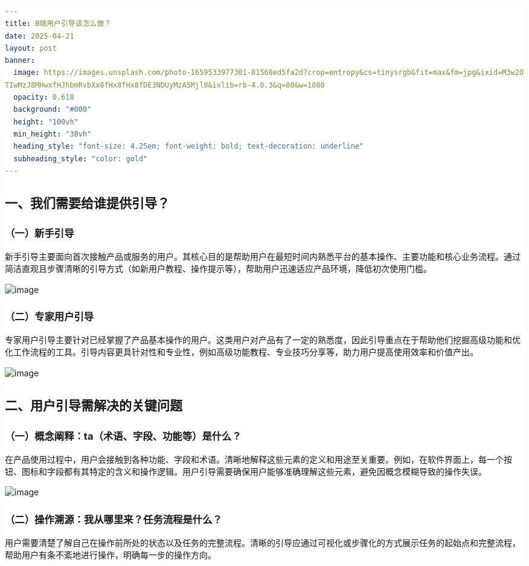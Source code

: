 ```yaml
---
title: B端用户引导该怎么做？
date: 2025-04-21
layout: post
banner:
  image: https://images.unsplash.com/photo-1659533977301-81568ed5fa2d?crop=entropy&cs=tinysrgb&fit=max&fm=jpg&ixid=M3w2OTIwMzJ8MHwxfHJhbmRvbXx8fHx8fHx8fDE3NDUyMzA5Mjl8&ixlib=rb-4.0.3&q=80&w=1080
  opacity: 0.618
  background: "#000"
  height: "100vh"
  min_height: "38vh"
  heading_style: "font-size: 4.25em; font-weight: bold; text-decoration: underline"
  subheading_style: "color: gold"
---
```


## 一、我们需要给谁提供引导？

### （一）新手引导

新手引导主要面向首次接触产品或服务的用户。其核心目的是帮助用户在最短时间内熟悉平台的基本操作、主要功能和核心业务流程。通过简洁直观且步骤清晰的引导方式（如新用户教程、操作提示等），帮助用户迅速适应产品环境，降低初次使用门槛。

![image](https://prod-files-secure.s3.us-west-2.amazonaws.com/a7a0cc5a-89b9-4cda-8686-1fba0ca52f40/642e5640-5829-4efd-8907-253bb8ac5671/-----------_%281%29.png?X-Amz-Algorithm=AWS4-HMAC-SHA256&X-Amz-Content-Sha256=UNSIGNED-PAYLOAD&X-Amz-Credential=ASIAZI2LB4665ZX44KFW%2F20250421%2Fus-west-2%2Fs3%2Faws4_request&X-Amz-Date=20250421T102208Z&X-Amz-Expires=3600&X-Amz-Security-Token=IQoJb3JpZ2luX2VjEDIaCXVzLXdlc3QtMiJHMEUCIE52cW6D4DJ1pUHZ9OpSBAWLo%2Fs4W5JBZPhr8%2FjtrTgpAiEAx6sKH2MW3H11E7bUPqWRt8vPetWBD9pbv23B3TZ0a6gqiAQIu%2F%2F%2F%2F%2F%2F%2F%2F%2F%2F%2FARAAGgw2Mzc0MjMxODM4MDUiDMCSLDqBSuYCURgAACrcA3tP5E13kcfJq271u3j%2BQUI%2FyCiQilBO9he64zQ8utsdXJa0S1tfTXCkDMMkeznBOO9cP5nxFpMBrh%2BpHCDF5amuKUZ0d80dyCvUT8oCdr%2BNtTeUU%2FUqYQ9J0uSsfqZf%2F3XCc23jj1gWsO%2Fl5TKMVOrWg9LyFjqaN%2Fgj2vWOqsL%2B8%2BsGmikzRsOU1C8h1AlNpg5Ly%2F6j3wPuHRcBVXTU70ff01M9Yl9%2FlhDUl%2FXYbvfsXyBi3RZYqBPR0%2BNy60ZH%2FWwmcbWy0o%2Fj429oU60Ne6gPSWScp%2FT3WBdzydGiND%2BUbX4uDdJjVn%2FJoHXK1Tt%2B0l0ULbnd4ceyMCgyeEKz0EAglOjpuqkFsXFTm%2BZdezBJz%2BN3r5FncJu%2F2bMA%2F%2BYF6Mg5WY8uMlrzvpc2BmHX68dKPWoom6M6yDsStnyVggaD0J4F97mSvfuxJyL2L7CGExhzE3tLiCyEorfc3nO1srLPuraWf%2FucFQYMEIJxIxcVqznsXYpAfBSa%2BfKBS%2FO5hW%2FV7qqW3A1FWcNyw4oD6e4LwIoZzbMUyiZ82C0yHpz7DqnNkyHpTk2aMxoU8VvCvZx3jCkUFrUOprUTiIwoBNrS8yMoZaLmC6EOUnRyWoelsI%2FSMIOuTiyONNDBMNihmMAGOqUBlf4Se%2B4SHTsNR2fdyLOHyUoXPH2jqZO7Sq11n0193eSzThaYSSo9PKPE4zQygarHemKPqYfray8hDyJDQG10Uwmxvx6LsBb9kFPwtX2KoufYGGMb1lRFNMzYyq2FeHmOpFTesFC2GaC%2Fad9i%2FuGtTv4Bp3%2FZFVtY%2BQvhvqkecGqRc9DtHvznMuaayycmAOdLJVnOwx3Oed%2BuMARr1pa8eZYIvWPh&X-Amz-Signature=e3f4c31b9c10873c76cdbb351390ac989a041eb60dddd3412279c64bfd0054d9&X-Amz-SignedHeaders=host&x-id=GetObject)

### （二）专家用户引导

专家用户引导主要针对已经掌握了产品基本操作的用户。这类用户对产品有了一定的熟悉度，因此引导重点在于帮助他们挖掘高级功能和优化工作流程的工具。引导内容更具针对性和专业性，例如高级功能教程、专业技巧分享等，助力用户提高使用效率和价值产出。

![image](https://prod-files-secure.s3.us-west-2.amazonaws.com/a7a0cc5a-89b9-4cda-8686-1fba0ca52f40/6c5cc0c6-8bff-493f-a3af-1aa6779dea92/-----------.png?X-Amz-Algorithm=AWS4-HMAC-SHA256&X-Amz-Content-Sha256=UNSIGNED-PAYLOAD&X-Amz-Credential=ASIAZI2LB4665ZX44KFW%2F20250421%2Fus-west-2%2Fs3%2Faws4_request&X-Amz-Date=20250421T102209Z&X-Amz-Expires=3600&X-Amz-Security-Token=IQoJb3JpZ2luX2VjEDIaCXVzLXdlc3QtMiJHMEUCIE52cW6D4DJ1pUHZ9OpSBAWLo%2Fs4W5JBZPhr8%2FjtrTgpAiEAx6sKH2MW3H11E7bUPqWRt8vPetWBD9pbv23B3TZ0a6gqiAQIu%2F%2F%2F%2F%2F%2F%2F%2F%2F%2F%2FARAAGgw2Mzc0MjMxODM4MDUiDMCSLDqBSuYCURgAACrcA3tP5E13kcfJq271u3j%2BQUI%2FyCiQilBO9he64zQ8utsdXJa0S1tfTXCkDMMkeznBOO9cP5nxFpMBrh%2BpHCDF5amuKUZ0d80dyCvUT8oCdr%2BNtTeUU%2FUqYQ9J0uSsfqZf%2F3XCc23jj1gWsO%2Fl5TKMVOrWg9LyFjqaN%2Fgj2vWOqsL%2B8%2BsGmikzRsOU1C8h1AlNpg5Ly%2F6j3wPuHRcBVXTU70ff01M9Yl9%2FlhDUl%2FXYbvfsXyBi3RZYqBPR0%2BNy60ZH%2FWwmcbWy0o%2Fj429oU60Ne6gPSWScp%2FT3WBdzydGiND%2BUbX4uDdJjVn%2FJoHXK1Tt%2B0l0ULbnd4ceyMCgyeEKz0EAglOjpuqkFsXFTm%2BZdezBJz%2BN3r5FncJu%2F2bMA%2F%2BYF6Mg5WY8uMlrzvpc2BmHX68dKPWoom6M6yDsStnyVggaD0J4F97mSvfuxJyL2L7CGExhzE3tLiCyEorfc3nO1srLPuraWf%2FucFQYMEIJxIxcVqznsXYpAfBSa%2BfKBS%2FO5hW%2FV7qqW3A1FWcNyw4oD6e4LwIoZzbMUyiZ82C0yHpz7DqnNkyHpTk2aMxoU8VvCvZx3jCkUFrUOprUTiIwoBNrS8yMoZaLmC6EOUnRyWoelsI%2FSMIOuTiyONNDBMNihmMAGOqUBlf4Se%2B4SHTsNR2fdyLOHyUoXPH2jqZO7Sq11n0193eSzThaYSSo9PKPE4zQygarHemKPqYfray8hDyJDQG10Uwmxvx6LsBb9kFPwtX2KoufYGGMb1lRFNMzYyq2FeHmOpFTesFC2GaC%2Fad9i%2FuGtTv4Bp3%2FZFVtY%2BQvhvqkecGqRc9DtHvznMuaayycmAOdLJVnOwx3Oed%2BuMARr1pa8eZYIvWPh&X-Amz-Signature=218371676c8f67b6256c6cbf94da6955cf72785d9917c20027d2d669bb7bb6d9&X-Amz-SignedHeaders=host&x-id=GetObject)

## 二、用户引导需解决的关键问题

### （一）概念阐释：ta（术语、字段、功能等）是什么？

在产品使用过程中，用户会接触到各种功能、字段和术语。清晰地解释这些元素的定义和用途至关重要。例如，在软件界面上，每一个按钮、图标和字段都有其特定的含义和操作逻辑。用户引导需要确保用户能够准确理解这些元素，避免因概念模糊导致的操作失误。

![image](https://prod-files-secure.s3.us-west-2.amazonaws.com/a7a0cc5a-89b9-4cda-8686-1fba0ca52f40/219df803-0755-45a3-9ba5-980412b296a4/image.png?X-Amz-Algorithm=AWS4-HMAC-SHA256&X-Amz-Content-Sha256=UNSIGNED-PAYLOAD&X-Amz-Credential=ASIAZI2LB4665ZX44KFW%2F20250421%2Fus-west-2%2Fs3%2Faws4_request&X-Amz-Date=20250421T102208Z&X-Amz-Expires=3600&X-Amz-Security-Token=IQoJb3JpZ2luX2VjEDIaCXVzLXdlc3QtMiJHMEUCIE52cW6D4DJ1pUHZ9OpSBAWLo%2Fs4W5JBZPhr8%2FjtrTgpAiEAx6sKH2MW3H11E7bUPqWRt8vPetWBD9pbv23B3TZ0a6gqiAQIu%2F%2F%2F%2F%2F%2F%2F%2F%2F%2F%2FARAAGgw2Mzc0MjMxODM4MDUiDMCSLDqBSuYCURgAACrcA3tP5E13kcfJq271u3j%2BQUI%2FyCiQilBO9he64zQ8utsdXJa0S1tfTXCkDMMkeznBOO9cP5nxFpMBrh%2BpHCDF5amuKUZ0d80dyCvUT8oCdr%2BNtTeUU%2FUqYQ9J0uSsfqZf%2F3XCc23jj1gWsO%2Fl5TKMVOrWg9LyFjqaN%2Fgj2vWOqsL%2B8%2BsGmikzRsOU1C8h1AlNpg5Ly%2F6j3wPuHRcBVXTU70ff01M9Yl9%2FlhDUl%2FXYbvfsXyBi3RZYqBPR0%2BNy60ZH%2FWwmcbWy0o%2Fj429oU60Ne6gPSWScp%2FT3WBdzydGiND%2BUbX4uDdJjVn%2FJoHXK1Tt%2B0l0ULbnd4ceyMCgyeEKz0EAglOjpuqkFsXFTm%2BZdezBJz%2BN3r5FncJu%2F2bMA%2F%2BYF6Mg5WY8uMlrzvpc2BmHX68dKPWoom6M6yDsStnyVggaD0J4F97mSvfuxJyL2L7CGExhzE3tLiCyEorfc3nO1srLPuraWf%2FucFQYMEIJxIxcVqznsXYpAfBSa%2BfKBS%2FO5hW%2FV7qqW3A1FWcNyw4oD6e4LwIoZzbMUyiZ82C0yHpz7DqnNkyHpTk2aMxoU8VvCvZx3jCkUFrUOprUTiIwoBNrS8yMoZaLmC6EOUnRyWoelsI%2FSMIOuTiyONNDBMNihmMAGOqUBlf4Se%2B4SHTsNR2fdyLOHyUoXPH2jqZO7Sq11n0193eSzThaYSSo9PKPE4zQygarHemKPqYfray8hDyJDQG10Uwmxvx6LsBb9kFPwtX2KoufYGGMb1lRFNMzYyq2FeHmOpFTesFC2GaC%2Fad9i%2FuGtTv4Bp3%2FZFVtY%2BQvhvqkecGqRc9DtHvznMuaayycmAOdLJVnOwx3Oed%2BuMARr1pa8eZYIvWPh&X-Amz-Signature=ce112e44f2e85679fa08ba5f3a18d9e0a7fafd39218ef48b716580a456b010c9&X-Amz-SignedHeaders=host&x-id=GetObject)

### （二）操作溯源：我从哪里来？任务流程是什么？

用户需要清楚了解自己在操作前所处的状态以及任务的完整流程。清晰的引导应通过可视化或步骤化的方式展示任务的起始点和完整流程，帮助用户有条不紊地进行操作，明确每一步的操作方向。
